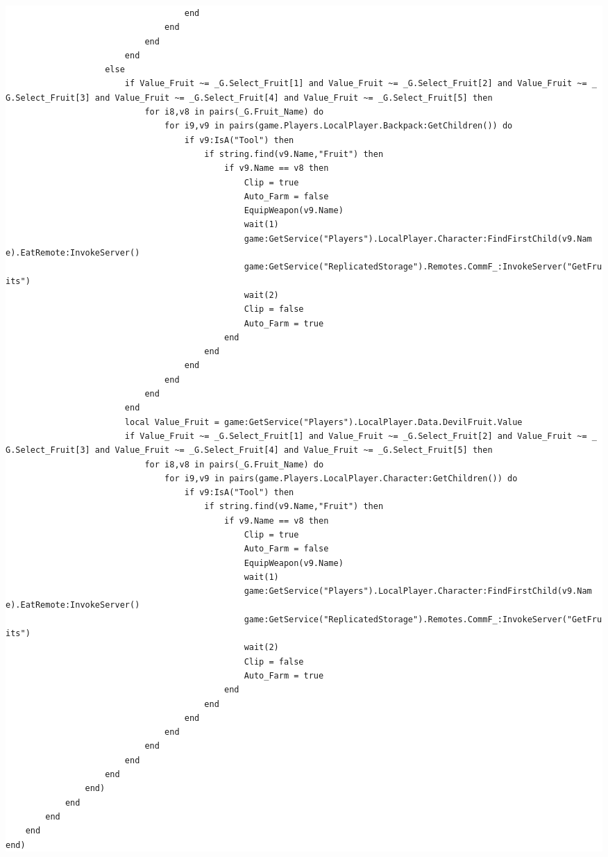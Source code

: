                                         end
                                    end
                                end
                            end
                        else
                            if Value_Fruit ~= _G.Select_Fruit[1] and Value_Fruit ~= _G.Select_Fruit[2] and Value_Fruit ~= _G.Select_Fruit[3] and Value_Fruit ~= _G.Select_Fruit[4] and Value_Fruit ~= _G.Select_Fruit[5] then
                                for i8,v8 in pairs(_G.Fruit_Name) do
                                    for i9,v9 in pairs(game.Players.LocalPlayer.Backpack:GetChildren()) do
                                        if v9:IsA("Tool") then
                                            if string.find(v9.Name,"Fruit") then
                                                if v9.Name == v8 then
                                                    Clip = true
                                                    Auto_Farm = false
                                                    EquipWeapon(v9.Name)
                                                    wait(1)
                                                    game:GetService("Players").LocalPlayer.Character:FindFirstChild(v9.Name).EatRemote:InvokeServer()
                                                    game:GetService("ReplicatedStorage").Remotes.CommF_:InvokeServer("GetFruits")
                                                    wait(2)
                                                    Clip = false
                                                    Auto_Farm = true
                                                end
                                            end
                                        end
                                    end
                                end
                            end
                            local Value_Fruit = game:GetService("Players").LocalPlayer.Data.DevilFruit.Value
                            if Value_Fruit ~= _G.Select_Fruit[1] and Value_Fruit ~= _G.Select_Fruit[2] and Value_Fruit ~= _G.Select_Fruit[3] and Value_Fruit ~= _G.Select_Fruit[4] and Value_Fruit ~= _G.Select_Fruit[5] then
                                for i8,v8 in pairs(_G.Fruit_Name) do
                                    for i9,v9 in pairs(game.Players.LocalPlayer.Character:GetChildren()) do
                                        if v9:IsA("Tool") then
                                            if string.find(v9.Name,"Fruit") then
                                                if v9.Name == v8 then
                                                    Clip = true
                                                    Auto_Farm = false
                                                    EquipWeapon(v9.Name)
                                                    wait(1)
                                                    game:GetService("Players").LocalPlayer.Character:FindFirstChild(v9.Name).EatRemote:InvokeServer()
                                                    game:GetService("ReplicatedStorage").Remotes.CommF_:InvokeServer("GetFruits")
                                                    wait(2)
                                                    Clip = false
                                                    Auto_Farm = true
                                                end
                                            end
                                        end
                                    end
                                end
                            end
                        end
                    end)
                end
            end
        end
    end)
    